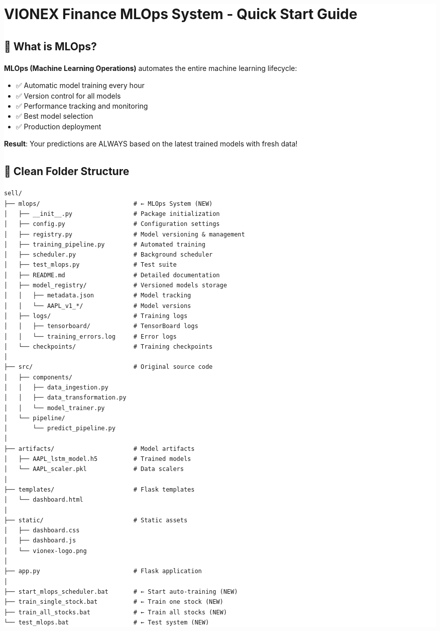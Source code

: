 # VIONEX Finance MLOps System - Quick Start Guide

## 🚀 What is MLOps?

**MLOps (Machine Learning Operations)** automates the entire machine learning lifecycle:
- ✅ Automatic model training every hour
- ✅ Version control for all models
- ✅ Performance tracking and monitoring
- ✅ Best model selection
- ✅ Production deployment

**Result**: Your predictions are ALWAYS based on the latest trained models with fresh data!

## 📁 Clean Folder Structure

```
sell/
├── mlops/                          # ← MLOps System (NEW)
│   ├── __init__.py                 # Package initialization
│   ├── config.py                   # Configuration settings
│   ├── registry.py                 # Model versioning & management
│   ├── training_pipeline.py        # Automated training
│   ├── scheduler.py                # Background scheduler
│   ├── test_mlops.py               # Test suite
│   ├── README.md                   # Detailed documentation
│   ├── model_registry/             # Versioned models storage
│   │   ├── metadata.json           # Model tracking
│   │   └── AAPL_v1_*/              # Model versions
│   ├── logs/                       # Training logs
│   │   ├── tensorboard/            # TensorBoard logs
│   │   └── training_errors.log     # Error logs
│   └── checkpoints/                # Training checkpoints
│
├── src/                            # Original source code
│   ├── components/
│   │   ├── data_ingestion.py
│   │   ├── data_transformation.py
│   │   └── model_trainer.py
│   └── pipeline/
│       └── predict_pipeline.py
│
├── artifacts/                      # Model artifacts
│   ├── AAPL_lstm_model.h5          # Trained models
│   └── AAPL_scaler.pkl             # Data scalers
│
├── templates/                      # Flask templates
│   └── dashboard.html
│
├── static/                         # Static assets
│   ├── dashboard.css
│   ├── dashboard.js
│   └── vionex-logo.png
│
├── app.py                          # Flask application
│
├── start_mlops_scheduler.bat       # ← Start auto-training (NEW)
├── train_single_stock.bat          # ← Train one stock (NEW)
├── train_all_stocks.bat            # ← Train all stocks (NEW)
└── test_mlops.bat                  # ← Test system (NEW)
```
